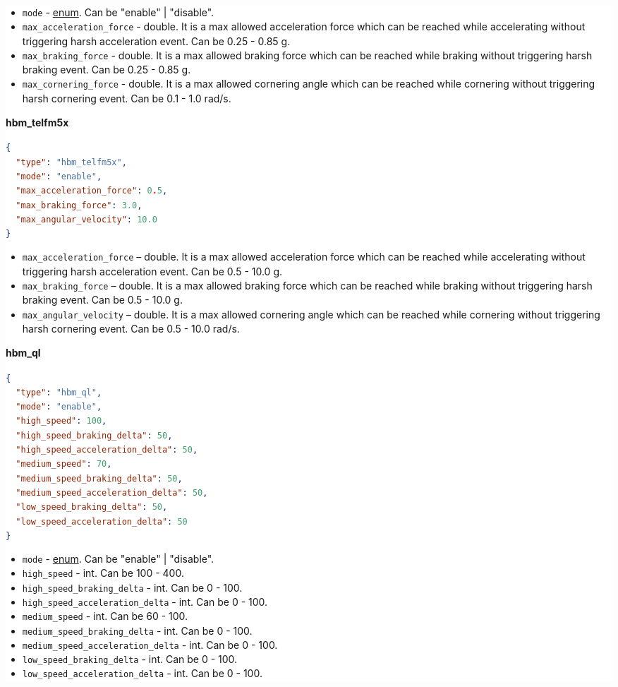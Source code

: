 * `mode` - [enum](../../../../../getting-started/introduction.md#data-types). Can be "enable" | "disable".
* `max_acceleration_force` - double. It is a max allowed acceleration force which can be reached while accelerating without 
triggering harsh acceleration event. Can be 0.25 - 0.85 g.
* `max_braking_force` - double. It is a max allowed braking force which can be reached while braking without triggering 
harsh braking event. Can be 0.25 - 0.85 g.
* `max_cornering_force` - double. It is a max allowed cornering angle which can be reached while cornering without triggering 
harsh cornering event. Can be 0.1 - 1.0 rad/s.

**hbm_telfm5x**

```json
{
  "type": "hbm_telfm5x",
  "mode": "enable",
  "max_acceleration_force": 0.5,
  "max_braking_force": 3.0,
  "max_angular_velocity": 10.0
}
```

* `max_acceleration_force` – double. It is a max allowed acceleration force which can be reached while accelerating without
  triggering harsh acceleration event. Can be 0.5 - 10.0 g.
* `max_braking_force` – double. It is a max allowed braking force which can be reached while braking without triggering
  harsh braking event. Can be 0.5 - 10.0 g.
* `max_angular_velocity` – double. It is a max allowed cornering angle which can be reached while cornering without triggering
  harsh cornering event. Can be  0.5 - 10.0 rad/s.

**hbm_ql**

```json
{
  "type": "hbm_ql",
  "mode": "enable",
  "high_speed": 100,
  "high_speed_braking_delta": 50,
  "high_speed_acceleration_delta": 50,
  "medium_speed": 70,
  "medium_speed_braking_delta": 50,
  "medium_speed_acceleration_delta": 50,
  "low_speed_braking_delta": 50,
  "low_speed_acceleration_delta": 50
}
```

* `mode` - [enum](../../../../../getting-started/introduction.md#data-types). Can be "enable" | "disable".
* `high_speed` - int. Can be 100 - 400.
* `high_speed_braking_delta` - int. Can be 0 - 100.
* `high_speed_acceleration_delta` - int. Can be 0 - 100.
* `medium_speed` - int. Can be 60 - 100.
* `medium_speed_braking_delta` - int. Can be 0 - 100.
* `medium_speed_acceleration_delta` - int. Can be 0 - 100.
* `low_speed_braking_delta` - int. Can be 0 - 100.
* `low_speed_acceleration_delta` - int. Can be 0 - 100.
